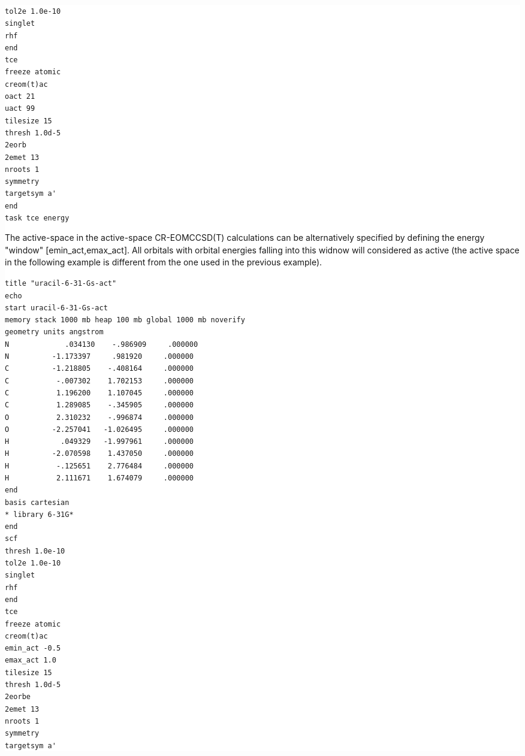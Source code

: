 `tol2e 1.0e-10`  
`singlet`  
`rhf`  
`end`  
`tce`  
`freeze atomic`  
`creom(t)ac`  
`oact 21`  
`uact 99`  
`tilesize 15`  
`thresh 1.0d-5`  
`2eorb`  
`2emet 13`  
`nroots 1`  
`symmetry`  
`targetsym a'`  
`end`  
`task tce energy`

The active-space in the active-space CR-EOMCCSD(T) calculations can be
alternatively specified by defining the energy "window"
\[emin\_act,emax\_act\]. All orbitals with orbital energies falling into
this widnow will considered as active (the active space in the following
example is different from the one used in the previous example).

`title "uracil-6-31-Gs-act"`  
`echo`  
`start uracil-6-31-Gs-act `  
`memory stack 1000 mb heap 100 mb global 1000 mb noverify`  
`geometry units angstrom`  
`N             .034130    -.986909     .000000`  
`N          -1.173397     .981920     .000000`  
`C          -1.218805    -.408164     .000000`  
`C           -.007302    1.702153     .000000`  
`C           1.196200    1.107045     .000000`  
`C           1.289085    -.345905     .000000`  
`O           2.310232    -.996874     .000000`  
`O          -2.257041   -1.026495     .000000`  
`H            .049329   -1.997961     .000000`  
`H          -2.070598    1.437050     .000000`  
`H           -.125651    2.776484     .000000`  
`H           2.111671    1.674079     .000000`  
`end`  
`basis cartesian`  
`* library 6-31G*`  
`end`  
`scf`  
`thresh 1.0e-10`  
`tol2e 1.0e-10`  
`singlet`  
`rhf`  
`end`  
`tce`  
`freeze atomic`  
`creom(t)ac`  
`emin_act -0.5`  
`emax_act 1.0`  
`tilesize 15`  
`thresh 1.0d-5`  
`2eorbe`  
`2emet 13`  
`nroots 1`  
`symmetry`  
`targetsym a'`  
